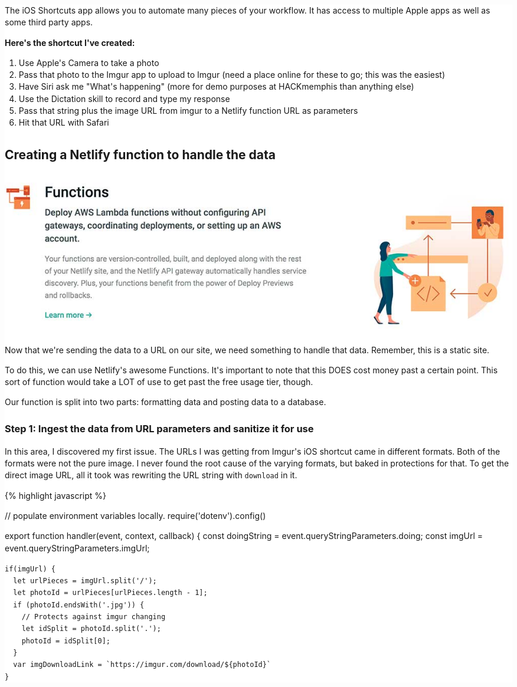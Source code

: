 
The iOS Shortcuts app allows you to automate many pieces of your workflow. It has access to multiple Apple apps as well as some third party apps.

**Here's the shortcut I've created:**

1.  Use Apple's Camera to take a photo
2.  Pass that photo to the Imgur app to upload to Imgur (need a place online for these to go; this was the easiest)
3.  Have Siri ask me "What's happening" (more for demo purposes at HACKmemphis than anything else)
4.  Use the Dictation skill to record and type my response
5.  Pass that string plus the image URL from imgur to a Netlify function URL as parameters
6.  Hit that URL with Safari

## Creating a Netlify function to handle the data

![Netlify Function promo from netlify's website](/images/uploads/netlify-functions.jpg)

Now that we're sending the data to a URL on our site, we need something to handle that data. Remember, this is a static site.  

To do this, we can use Netlify's awesome Functions. It's important to note that this DOES cost money past a certain point. This sort of function would take a LOT of use to get past the free usage tier, though.  

Our function is split into two parts: formatting data and posting data to a database.  

### Step 1: Ingest the data from URL parameters and sanitize it for use

In this area, I discovered my first issue. The URLs I was getting from Imgur's iOS shortcut came in different formats. Both of the formats were not the pure image. I never found the root cause of the varying formats, but baked in protections for that. To get the direct image URL, all it took was rewriting the URL string with `download` in it.  

{% highlight javascript %}

// populate environment variables locally.
require('dotenv').config()

export function handler(event, context, callback) {
    const doingString = event.queryStringParameters.doing;
    const imgUrl = event.queryStringParameters.imgUrl;
    
    if(imgUrl) {
      let urlPieces = imgUrl.split('/');
      let photoId = urlPieces[urlPieces.length - 1];
      if (photoId.endsWith('.jpg')) {
        // Protects against imgur changing
        let idSplit = photoId.split('.');
        photoId = idSplit[0];
      } 
      var imgDownloadLink = `https://imgur.com/download/${photoId}`      
    } 